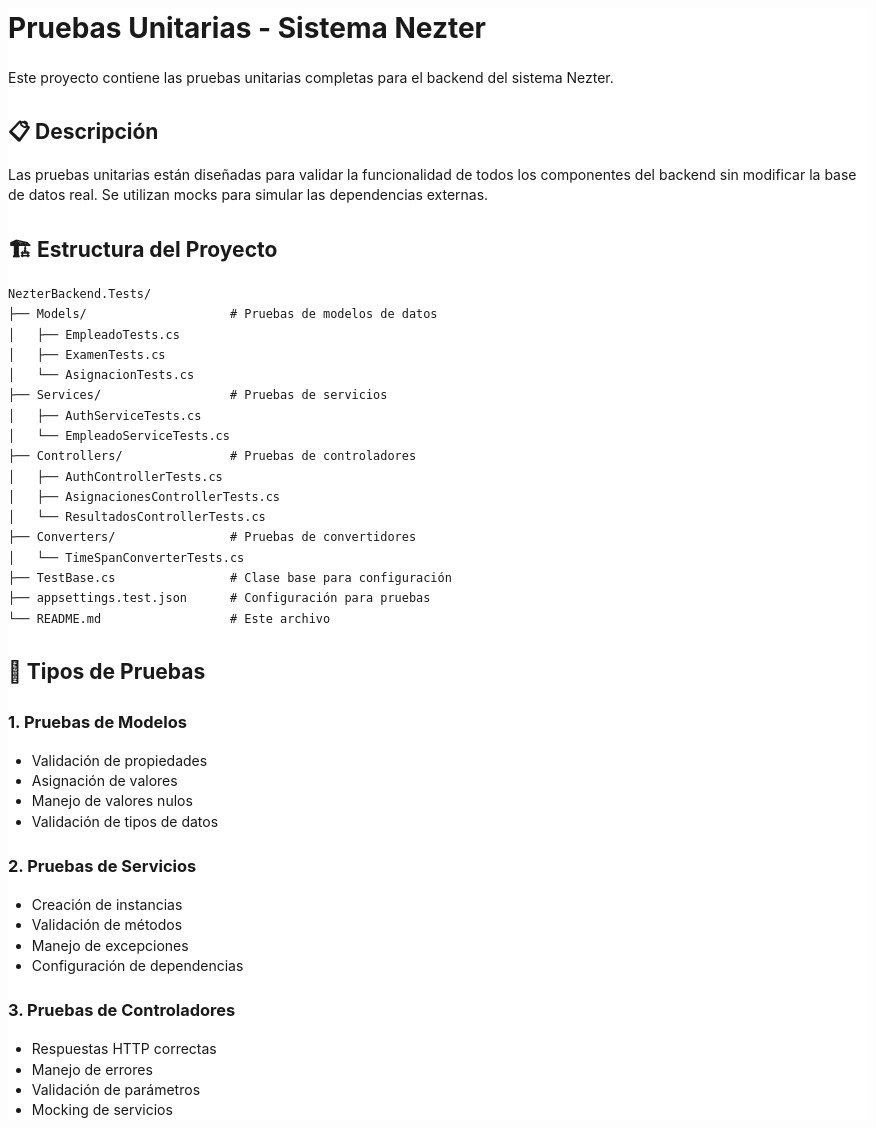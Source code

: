 # Pruebas Unitarias - Sistema Nezter

Este proyecto contiene las pruebas unitarias completas para el backend del sistema Nezter.

## 📋 Descripción

Las pruebas unitarias están diseñadas para validar la funcionalidad de todos los componentes del backend sin modificar la base de datos real. Se utilizan mocks para simular las dependencias externas.

## 🏗️ Estructura del Proyecto

```
NezterBackend.Tests/
├── Models/                    # Pruebas de modelos de datos
│   ├── EmpleadoTests.cs
│   ├── ExamenTests.cs
│   └── AsignacionTests.cs
├── Services/                  # Pruebas de servicios
│   ├── AuthServiceTests.cs
│   └── EmpleadoServiceTests.cs
├── Controllers/               # Pruebas de controladores
│   ├── AuthControllerTests.cs
│   ├── AsignacionesControllerTests.cs
│   └── ResultadosControllerTests.cs
├── Converters/                # Pruebas de convertidores
│   └── TimeSpanConverterTests.cs
├── TestBase.cs                # Clase base para configuración
├── appsettings.test.json      # Configuración para pruebas
└── README.md                  # Este archivo
```

## 🧪 Tipos de Pruebas

### 1. **Pruebas de Modelos**
- Validación de propiedades
- Asignación de valores
- Manejo de valores nulos
- Validación de tipos de datos

### 2. **Pruebas de Servicios**
- Creación de instancias
- Validación de métodos
- Manejo de excepciones
- Configuración de dependencias

### 3. **Pruebas de Controladores**
- Respuestas HTTP correctas
- Manejo de errores
- Validación de parámetros
- Mocking de servicios
